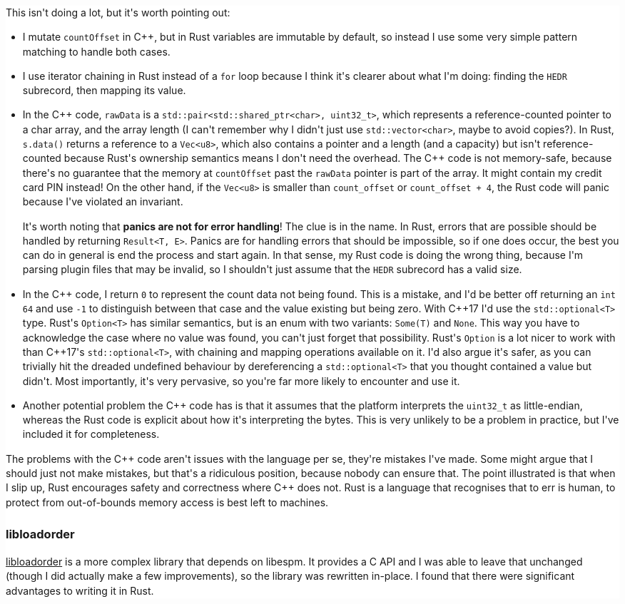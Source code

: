 This isn't doing a lot, but it's worth pointing out:

- I mutate `countOffset` in C++, but in Rust variables are immutable by default,
  so instead I use some very simple pattern matching to handle both cases.
- I use iterator chaining in Rust instead of a `for` loop because I think it's
  clearer about what I'm doing: finding the `HEDR` subrecord, then mapping its
  value.
- In the C++ code, `rawData` is a `std::pair<std::shared_ptr<char>, uint32_t>`,
  which represents a reference-counted pointer to a char array, and the array
  length (I can't remember why I didn't just use `std::vector<char>`, maybe to
  avoid copies?). In Rust, `s.data()` returns a reference to a `Vec<u8>`, which
  also contains a pointer and a length (and a capacity) but isn't
  reference-counted because Rust's ownership semantics means I don't need the
  overhead. The C++ code is not memory-safe, because there's no guarantee that
  the memory at `countOffset` past the `rawData` pointer is part of the array.
  It might contain my credit card PIN instead! On the other hand, if the
  `Vec<u8>` is smaller than `count_offset` or `count_offset + 4`, the Rust code
  will panic because I've violated an invariant.

  It's worth noting that **panics are not for error handling**! The clue is in
  the name. In Rust, errors that are possible should be handled by returning
  `Result<T, E>`. Panics are for handling errors that should be impossible, so
  if one does occur, the best you can do in general is end the process and start
  again. In that sense, my Rust code is doing the wrong thing, because I'm
  parsing plugin files that may be invalid, so I shouldn't just assume that the
  `HEDR` subrecord has a valid size.
- In the C++ code, I return `0` to represent the count data not being found.
  This is a mistake, and I'd be better off returning an `int64` and use `-1` to
  distinguish between that case and the value existing but being zero. With
  C++17 I'd use the `std::optional<T>` type. Rust's `Option<T>` has similar
  semantics, but is an enum with two variants: `Some(T)` and `None`. This way
  you have to acknowledge the case where no value was found, you can't just
  forget that possibility. Rust's `Option` is a lot nicer to work with than
  C++17's `std::optional<T>`, with chaining and mapping operations available
  on it. I'd also argue it's safer, as you can trivially hit the dreaded
  undefined behaviour by dereferencing a `std::optional<T>` that you thought
  contained a value but didn't. Most importantly, it's very pervasive, so you're
  far more likely to encounter and use it.
- Another potential problem the C++ code has is that it assumes that the
  platform interprets the `uint32_t` as little-endian, whereas the Rust code is
  explicit about how it's interpreting the bytes. This is very unlikely to be a
  problem in practice, but I've included it for completeness.

The problems with the C++ code aren't issues with the language per se, they're
mistakes I've made. Some might argue that I should just not make mistakes, but
that's a ridiculous position, because nobody can ensure that. The point
illustrated is that when I slip up, Rust encourages safety and correctness where
C++ does not. Rust is a language that recognises that to err is human, to protect
from out-of-bounds memory access is best left to machines.

### libloadorder

[libloadorder](https://github.com/WrinklyNinja/libloadorder) is a more complex
library that depends on libespm. It provides a C API and I was able to leave
that unchanged (though I did actually make a few improvements), so
the library was rewritten in-place. I found that there were significant
advantages to writing it in Rust.
